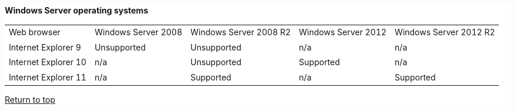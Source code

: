 
**Windows Server operating systems**

||||||
|:-----|:-----|:-----|:-----|:-----|
|Web browser  <br/> |Windows Server 2008  <br/> |Windows Server 2008 R2  <br/> |Windows Server 2012  <br/> |Windows Server 2012 R2  <br/> |
|Internet Explorer 9  <br/> |Unsupported  <br/> |Unsupported  <br/> |n/a  <br/> |n/a  <br/> |
|Internet Explorer 10  <br/> |n/a  <br/> |Unsupported  <br/> |Supported  <br/> |n/a  <br/> |
|Internet Explorer 11  <br/> |n/a  <br/> |Supported  <br/> |n/a  <br/> |Supported  <br/> |
   
 [Return to top](exchange-admin-center-in-exchange-2016.md#RTT)
  
    
    

